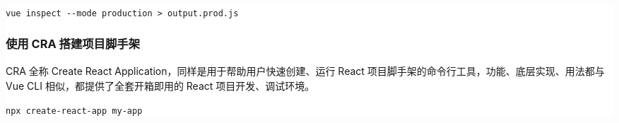 ```
vue inspect --mode production > output.prod.js
```


### 使用 CRA 搭建项目脚手架

CRA 全称 Create React Application，同样是用于帮助用户快速创建、运行 React 项目脚手架的命令行工具，功能、底层实现、用法都与 Vue CLI 相似，都提供了全套开箱即用的 React 项目开发、调试环境。

```
npx create-react-app my-app
```








